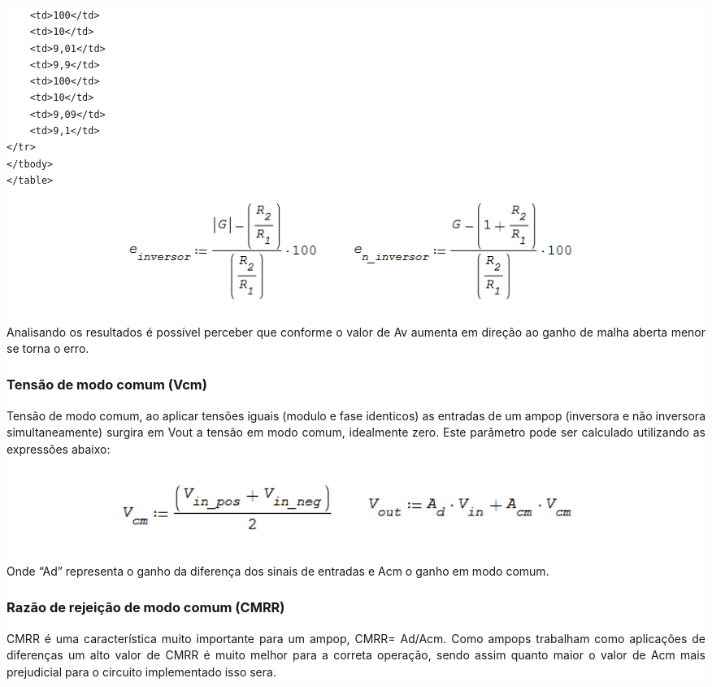         <td>100</td>
        <td>10</td>
        <td>9,01</td>
        <td>9,9</td>
        <td>100</td>
        <td>10</td>
        <td>9,09</td>
        <td>9,1</td>
    </tr>
    </tbody>
    </table>
</p>

<p align="center">
    <img src="ampop20.png" width="600">
</p>

<p align="justify">
Analisando os resultados é possível perceber que conforme o valor de Av aumenta em direção ao ganho de malha aberta menor se torna o erro.
</p>

### Tensão de modo comum (Vcm)

<p align="justify">
Tensão de modo comum, ao aplicar tensões iguais (modulo e fase identicos) as entradas de um ampop (inversora e não inversora simultaneamente) surgira em Vout a tensão em modo comum, idealmente zero.
Este parâmetro pode ser calculado utilizando as expressões abaixo:
</p>

<p align="center">
    <img src="ampop21.png" width="600">
</p>

<p align="justify">
Onde “Ad” representa o ganho da diferença dos sinais de entradas e Acm o ganho em modo comum.
</p>

### Razão de rejeição de modo comum (CMRR)

<p align="justify">
CMRR é uma característica muito importante para um ampop, CMRR= Ad/Acm. Como ampops trabalham como aplicações de diferenças um alto valor de CMRR é muito melhor para a correta operação, sendo assim quanto maior o valor de Acm mais prejudicial para o circuito implementado isso sera.
